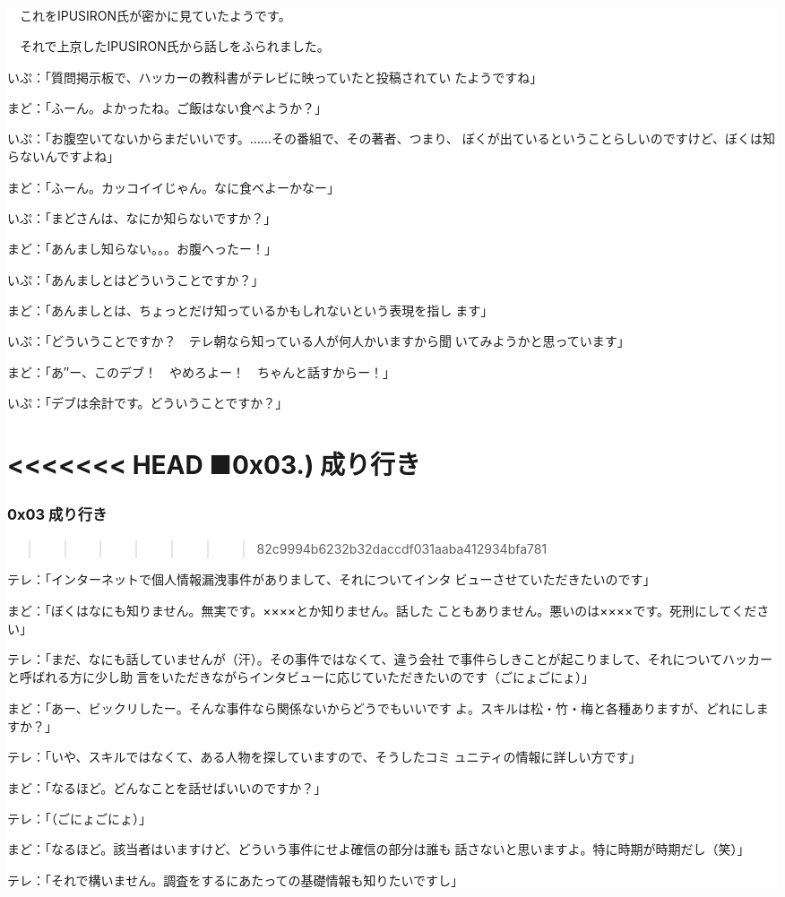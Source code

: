 　これをIPUSIRON氏が密かに見ていたようです。

　それで上京したIPUSIRON氏から話しをふられました。

いぷ：「質問掲示板で、ハッカーの教科書がテレビに映っていたと投稿されてい
たようですね」

まど：「ふーん。よかったね。ご飯はない食べようか？」

いぷ：「お腹空いてないからまだいいです。……その番組で、その著者、つまり、
ぼくが出ているということらしいのですけど、ぼくは知らないんですよね」

まど：「ふーん。カッコイイじゃん。なに食べよーかなー」

いぷ：「まどさんは、なにか知らないですか？」

まど：「あんまし知らない。。。お腹へったー！」

いぷ：「あんましとはどういうことですか？」

まど：「あんましとは、ちょっとだけ知っているかもしれないという表現を指し
ます」

いぷ：「どういうことですか？　テレ朝なら知っている人が何人かいますから聞
いてみようかと思っています」

まど：「あ″ー、このデブ！　やめろよー！　ちゃんと話すからー！」

いぷ：「デブは余計です。どういうことですか？」


<<<<<<< HEAD
■0x03.) 成り行き
=======
### 0x03 成り行き
>>>>>>> 82c9994b6232b32daccdf031aaba412934bfa781

テレ：「インターネットで個人情報漏洩事件がありまして、それについてインタ
ビューさせていただきたいのです」

まど：「ぼくはなにも知りません。無実です。××××とか知りません。話した
こともありません。悪いのは××××です。死刑にしてください」

テレ：「まだ、なにも話していませんが（汗）。その事件ではなくて、違う会社
で事件らしきことが起こりまして、それについてハッカーと呼ばれる方に少し助
言をいただきながらインタビューに応じていただきたいのです（ごにょごにょ）」

まど：「あー、ビックリしたー。そんな事件なら関係ないからどうでもいいです
よ。スキルは松・竹・梅と各種ありますが、どれにしますか？」

テレ：「いや、スキルではなくて、ある人物を探していますので、そうしたコミ
ュニティの情報に詳しい方です」

まど：「なるほど。どんなことを話せばいいのですか？」

テレ：「（ごにょごにょ）」

まど：「なるほど。該当者はいますけど、どういう事件にせよ確信の部分は誰も
話さないと思いますよ。特に時期が時期だし（笑）」

テレ：「それで構いません。調査をするにあたっての基礎情報も知りたいですし」
